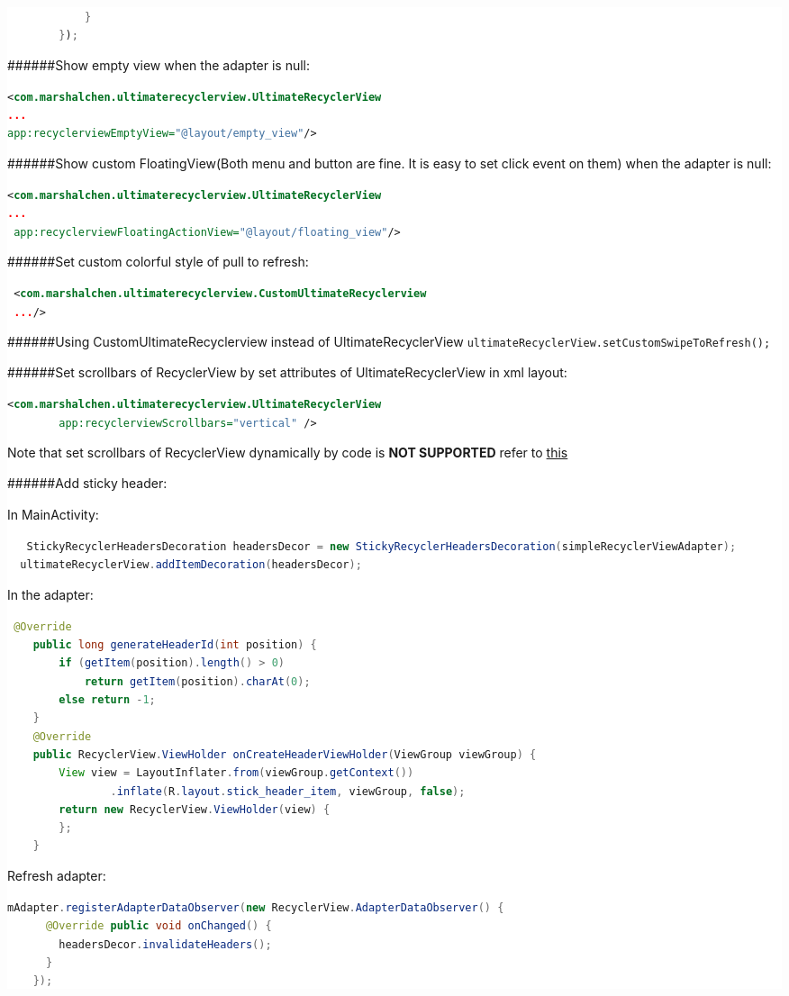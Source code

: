 ```java
            }
        });        
 ```
 
######Show empty view when the adapter is null:
```xml
<com.marshalchen.ultimaterecyclerview.UltimateRecyclerView
...
app:recyclerviewEmptyView="@layout/empty_view"/>
```

######Show custom FloatingView(Both menu and button are fine. It is easy to set click event on them) when the adapter is null:
```xml
<com.marshalchen.ultimaterecyclerview.UltimateRecyclerView
...
 app:recyclerviewFloatingActionView="@layout/floating_view"/>
```

######Set custom colorful style of pull to refresh:
```xml
 <com.marshalchen.ultimaterecyclerview.CustomUltimateRecyclerview
 .../>
``` 
######Using CustomUltimateRecyclerview instead of UltimateRecyclerView 
``ultimateRecyclerView.setCustomSwipeToRefresh();``


######Set scrollbars of RecyclerView by set attributes of UltimateRecyclerView in xml layout:

```xml
<com.marshalchen.ultimaterecyclerview.UltimateRecyclerView
        app:recyclerviewScrollbars="vertical" />                
```
Note that set scrollbars of RecyclerView dynamically by code is **NOT SUPPORTED** refer to [this](http://stackoverflow.com/questions/27056379/is-there-any-way-to-enable-scrollbars-for-recyclerview-in-code)

######Add sticky header:

In MainActivity:
```java
   StickyRecyclerHeadersDecoration headersDecor = new StickyRecyclerHeadersDecoration(simpleRecyclerViewAdapter);
  ultimateRecyclerView.addItemDecoration(headersDecor);
```

In the adapter:
```java
 @Override
    public long generateHeaderId(int position) {
        if (getItem(position).length() > 0)
            return getItem(position).charAt(0);
        else return -1;
    }
    @Override
    public RecyclerView.ViewHolder onCreateHeaderViewHolder(ViewGroup viewGroup) {
        View view = LayoutInflater.from(viewGroup.getContext())
                .inflate(R.layout.stick_header_item, viewGroup, false);
        return new RecyclerView.ViewHolder(view) {
        };
    }
```
Refresh adapter:
```java
mAdapter.registerAdapterDataObserver(new RecyclerView.AdapterDataObserver() {
      @Override public void onChanged() {
        headersDecor.invalidateHeaders();
      }
    });
```